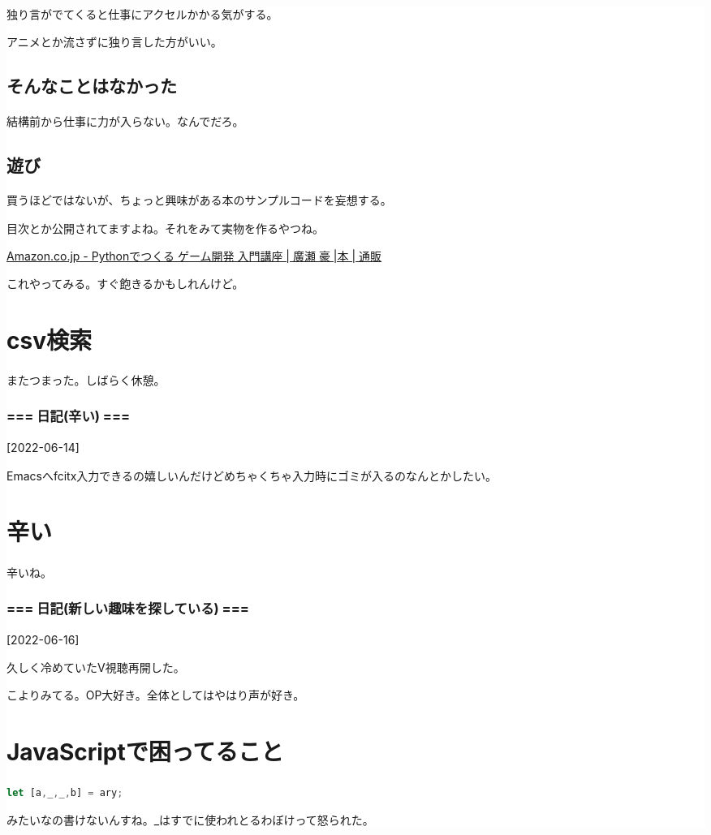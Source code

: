 独り言がでてくると仕事にアクセルかかる気がする。

アニメとか流さずに独り言した方がいい。

## そんなことはなかった

結構前から仕事に力が入らない。なんでだろ。

## 遊び

買うほどではないが、ちょっと興味がある本のサンプルコードを妄想する。

目次とか公開されてますよね。それをみて実物を作るやつね。

[Amazon.co.jp - Pythonでつくる ゲーム開発 入門講座 | 廣瀬 豪 |本 | 通販](https://www.amazon.co.jp/Python%E3%81%A7%E3%81%A4%E3%81%8F%E3%82%8B-%E3%82%B2%E3%83%BC%E3%83%A0%E9%96%8B%E7%99%BA-%E5%85%A5%E9%96%80%E8%AC%9B%E5%BA%A7-%E5%BB%A3%E7%80%AC-%E8%B1%AA/dp/4800712394/ref=tmm_hrd_swatch_0?_encoding=UTF8&qid=&sr=)


これやってみる。すぐ飽きるかもしれんけど。

# csv検索

またつまった。しばらく休憩。


### === 日記(辛い) ===

[2022-06-14]


Emacsへfcitx入力できるの嬉しいんだけどめちゃくちゃ入力時にゴミが入るのなんとかしたい。

# 辛い

辛いね。


### === 日記(新しい趣味を探している) ===

[2022-06-16]

久しく冷めていたV視聴再開した。

こよりみてる。OP大好き。全体としてはやはり声が好き。

# JavaScriptで困ってること

```javascript
let [a,_,_,b] = ary;

```

みたいなの書けないんすね。_はすでに使われとるわぼけって怒られた。
